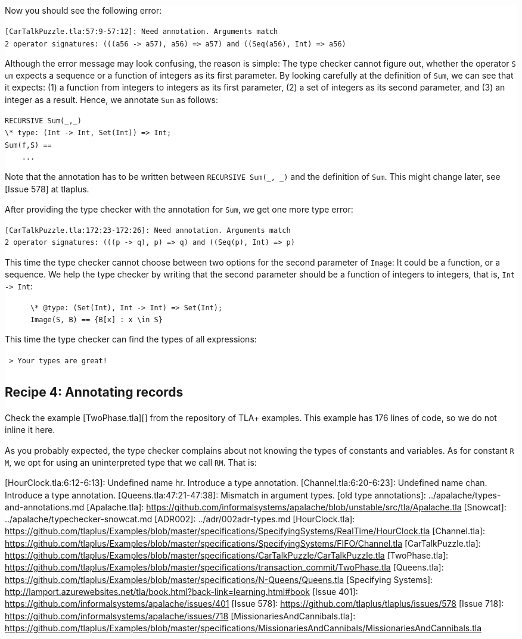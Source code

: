 Now you should see the following error:

```
[CarTalkPuzzle.tla:57:9-57:12]: Need annotation. Arguments match
2 operator signatures: (((a56 -> a57), a56) => a57) and ((Seq(a56), Int) => a56)
```

Although the error message may look confusing, the reason is simple: The type
checker cannot figure out, whether the operator `Sum` expects a sequence
or a function of integers as its first parameter. By looking carefully at
the definition of `Sum`, we can see that it expects: (1) a function from
integers to integers as its first parameter, (2) a set of integers
as its second parameter, and (3) an integer as a result. Hence, we annotate
`Sum` as follows:

```tla
RECURSIVE Sum(_,_)
\* type: (Int -> Int, Set(Int)) => Int;
Sum(f,S) ==
    ...
```

Note that the annotation has to be written between `RECURSIVE Sum(_, _)` and
the definition of `Sum`. This might change later, see [Issue 578] at tlaplus.

After providing the type checker with the annotation for `Sum`, we get one
more type error:

```
[CarTalkPuzzle.tla:172:23-172:26]: Need annotation. Arguments match
2 operator signatures: (((p -> q), p) => q) and ((Seq(p), Int) => p)
```

This time the type checker cannot choose between two options for the second
parameter of `Image`: It could be a function, or a sequence. We help the
type checker by writing that the second parameter should be a function
of integers to integers, that is, `Int -> Int`:

```tla      
      \* @type: (Set(Int), Int -> Int) => Set(Int);
      Image(S, B) == {B[x] : x \in S}
```

This time the type checker can find the types of all expressions:

```
 > Your types are great!
```


## Recipe 4: Annotating records

Check the example [TwoPhase.tla][] from the repository of TLA+ examples. This
example has 176 lines of code, so we do not inline it here.

As you probably expected, the type checker complains about not knowing
the types of constants and variables. As for constant `RM`, we opt for using
an uninterpreted type that we call `RM`. That is:


[HourClock.tla:6:12-6:13]: Undefined name hr. Introduce a type annotation.
[Channel.tla:6:20-6:23]: Undefined name chan. Introduce a type annotation.
[Queens.tla:47:21-47:38]: Mismatch in argument types.
[old type annotations]: ../apalache/types-and-annotations.md
[Apalache.tla]: https://github.com/informalsystems/apalache/blob/unstable/src/tla/Apalache.tla
[Snowcat]: ../apalache/typechecker-snowcat.md
[ADR002]: ../adr/002adr-types.md
[HourClock.tla]: https://github.com/tlaplus/Examples/blob/master/specifications/SpecifyingSystems/RealTime/HourClock.tla
[Channel.tla]: https://github.com/tlaplus/Examples/blob/master/specifications/SpecifyingSystems/FIFO/Channel.tla
[CarTalkPuzzle.tla]: https://github.com/tlaplus/Examples/blob/master/specifications/CarTalkPuzzle/CarTalkPuzzle.tla
[TwoPhase.tla]: https://github.com/tlaplus/Examples/blob/master/specifications/transaction_commit/TwoPhase.tla
[Queens.tla]: https://github.com/tlaplus/Examples/blob/master/specifications/N-Queens/Queens.tla
[Specifying Systems]: http://lamport.azurewebsites.net/tla/book.html?back-link=learning.html#book
[Issue 401]: https://github.com/informalsystems/apalache/issues/401
[Issue 578]: https://github.com/tlaplus/tlaplus/issues/578
[Issue 718]: https://github.com/informalsystems/apalache/issues/718
[MissionariesAndCannibals.tla]: https://github.com/tlaplus/Examples/blob/master/specifications/MissionariesAndCannibals/MissionariesAndCannibals.tla